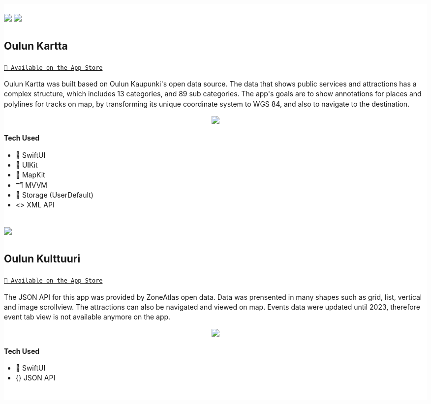 <br>

 <img src="https://github.com/user-attachments/assets/eb617e65-7eab-4bd4-9f16-a949dcea7de3" width="100"/>  


 <img src="https://github.com/user-attachments/assets/6b26c082-558a-4e79-8df7-b86ecd84fff4" width="100"/>  

## Oulun Kartta
[`📲 Available on the App Store`](https://apps.apple.com/fi/app/oulun-kartta/id6742150148?platform=iphone)

Oulun Kartta was built based on Oulun Kaupunki's open data source. The data that shows public services and attractions has a complex structure, which includes 13 categories, and 89 sub categories. The app's goals are to show annotations for places and polylines for tracks on map, by transforming its unique coordinate system to WGS 84, and also to navigate to the destination.


<p align="center">
<img src="https://github.com/user-attachments/assets/422ae231-64bd-42ef-ad8c-4316de707ce0" width="1200"/>
</p>


**Tech Used**
- 🎨 SwiftUI
- 🎨 UIKit
- 📍 MapKit
- 🗂️ MVVM
- 💾 Storage (UserDefault)
- <> XML API

<br>

 <img src="https://github.com/user-attachments/assets/eb617e65-7eab-4bd4-9f16-a949dcea7de3" width="100"/>  

## Oulun Kulttuuri
[`📲 Available on the App Store`](https://apps.apple.com/fi/app/oulun-kulttuuri/id6499074694?platform=iphone)

The JSON API for this app was provided by ZoneAtlas open data. Data was prensented in many shapes such as grid, list, vertical and image scrollview. The attractions can also be navigated and viewed on map. Events data were updated until 2023, therefore event tab view is not available anymore on the app.

<p align="center">
<img src="https://github.com/user-attachments/assets/d55c5333-9e96-4d42-abc6-304e249b0db2" width="1200"/>

</p>

**Tech Used**
- 🎨 SwiftUI
- {} JSON API

<br>
